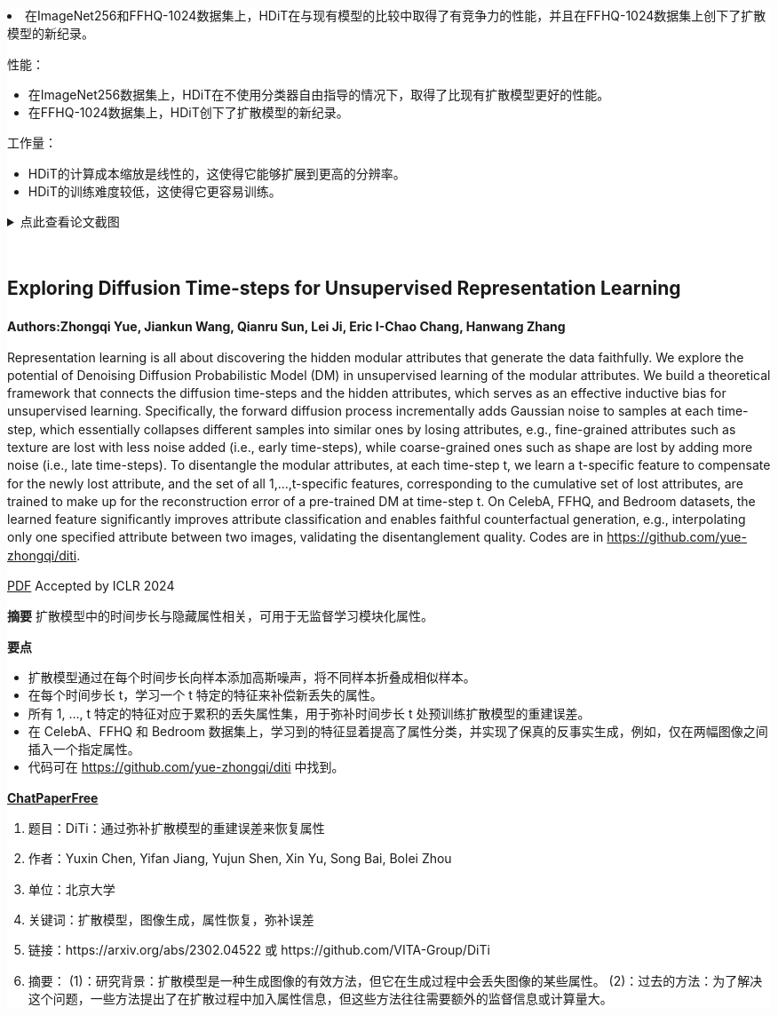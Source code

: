 <li>在ImageNet256和FFHQ-1024数据集上，HDiT在与现有模型的比较中取得了有竞争力的性能，并且在FFHQ-1024数据集上创下了扩散模型的新纪录。</li>
</ul>
<p>性能：</p>
<ul>
<li>在ImageNet256数据集上，HDiT在不使用分类器自由指导的情况下，取得了比现有扩散模型更好的性能。</li>
<li>在FFHQ-1024数据集上，HDiT创下了扩散模型的新纪录。</li>
</ul>
<p>工作量：</p>
<ul>
<li>HDiT的计算成本缩放是线性的，这使得它能够扩展到更高的分辨率。</li>
<li>HDiT的训练难度较低，这使得它更容易训练。</li>
</ul>



<details><summary>点此查看论文截图</summary></details>
​    


## Exploring Diffusion Time-steps for Unsupervised Representation Learning
**Authors:Zhongqi Yue, Jiankun Wang, Qianru Sun, Lei Ji, Eric I-Chao Chang, Hanwang Zhang**

Representation learning is all about discovering the hidden modular attributes that generate the data faithfully. We explore the potential of Denoising Diffusion Probabilistic Model (DM) in unsupervised learning of the modular attributes. We build a theoretical framework that connects the diffusion time-steps and the hidden attributes, which serves as an effective inductive bias for unsupervised learning. Specifically, the forward diffusion process incrementally adds Gaussian noise to samples at each time-step, which essentially collapses different samples into similar ones by losing attributes, e.g., fine-grained attributes such as texture are lost with less noise added (i.e., early time-steps), while coarse-grained ones such as shape are lost by adding more noise (i.e., late time-steps). To disentangle the modular attributes, at each time-step t, we learn a t-specific feature to compensate for the newly lost attribute, and the set of all 1,...,t-specific features, corresponding to the cumulative set of lost attributes, are trained to make up for the reconstruction error of a pre-trained DM at time-step t. On CelebA, FFHQ, and Bedroom datasets, the learned feature significantly improves attribute classification and enables faithful counterfactual generation, e.g., interpolating only one specified attribute between two images, validating the disentanglement quality. Codes are in https://github.com/yue-zhongqi/diti. 

[PDF](http://arxiv.org/abs/2401.11430v1) Accepted by ICLR 2024

**摘要**
扩散模型中的时间步长与隐藏属性相关，可用于无监督学习模块化属性。

**要点**

- 扩散模型通过在每个时间步长向样本添加高斯噪声，将不同样本折叠成相似样本。
- 在每个时间步长 t，学习一个 t 特定的特征来补偿新丢失的属性。
- 所有 1, ..., t 特定的特征对应于累积的丢失属性集，用于弥补时间步长 t 处预训练扩散模型的重建误差。
- 在 CelebA、FFHQ 和 Bedroom 数据集上，学习到的特征显着提高了属性分类，并实现了保真的反事实生成，例如，仅在两幅图像之间插入一个指定属性。
- 代码可在 https://github.com/yue-zhongqi/diti 中找到。

**[ChatPaperFree](https://huggingface.co/spaces/Kedreamix/ChatPaperFree)**

<ol>
<li><p>题目：DiTi：通过弥补扩散模型的重建误差来恢复属性</p>
</li>
<li><p>作者：Yuxin Chen, Yifan Jiang, Yujun Shen, Xin Yu, Song Bai, Bolei Zhou</p>
</li>
<li><p>单位：北京大学</p>
</li>
<li><p>关键词：扩散模型，图像生成，属性恢复，弥补误差</p>
</li>
<li><p>链接：https://arxiv.org/abs/2302.04522 或 https://github.com/VITA-Group/DiTi</p>
</li>
<li><p>摘要：
(1)：研究背景：扩散模型是一种生成图像的有效方法，但它在生成过程中会丢失图像的某些属性。
(2)：过去的方法：为了解决这个问题，一些方法提出了在扩散过程中加入属性信息，但这些方法往往需要额外的监督信息或计算量大。